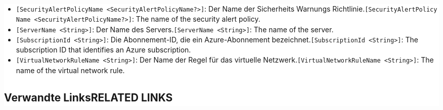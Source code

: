   - <span data-ttu-id="3094a-161">`[SecurityAlertPolicyName <SecurityAlertPolicyName?>]`: Der Name der Sicherheits Warnungs Richtlinie.</span><span class="sxs-lookup"><span data-stu-id="3094a-161">`[SecurityAlertPolicyName <SecurityAlertPolicyName?>]`: The name of the security alert policy.</span></span>
  - <span data-ttu-id="3094a-162">`[ServerName <String>]`: Der Name des Servers.</span><span class="sxs-lookup"><span data-stu-id="3094a-162">`[ServerName <String>]`: The name of the server.</span></span>
  - <span data-ttu-id="3094a-163">`[SubscriptionId <String>]`: Die Abonnement-ID, die ein Azure-Abonnement bezeichnet.</span><span class="sxs-lookup"><span data-stu-id="3094a-163">`[SubscriptionId <String>]`: The subscription ID that identifies an Azure subscription.</span></span>
  - <span data-ttu-id="3094a-164">`[VirtualNetworkRuleName <String>]`: Der Name der Regel für das virtuelle Netzwerk.</span><span class="sxs-lookup"><span data-stu-id="3094a-164">`[VirtualNetworkRuleName <String>]`: The name of the virtual network rule.</span></span>

## <span data-ttu-id="3094a-165">Verwandte Links</span><span class="sxs-lookup"><span data-stu-id="3094a-165">RELATED LINKS</span></span>

